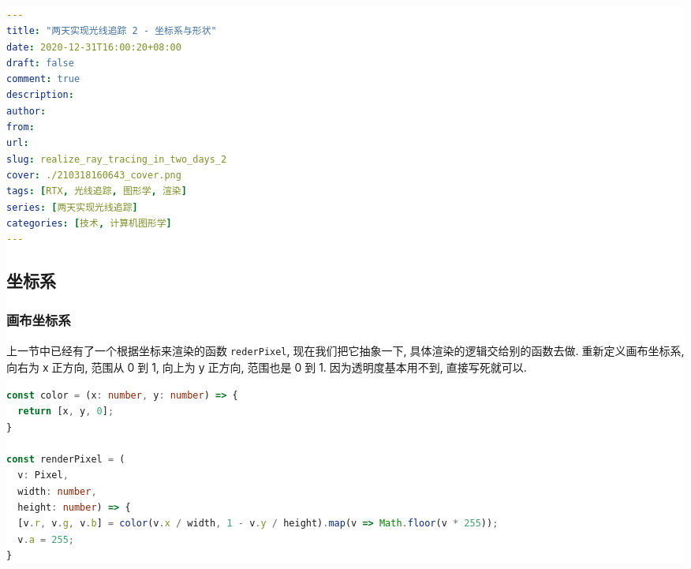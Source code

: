 ```yaml
---
title: "两天实现光线追踪 2 - 坐标系与形状"
date: 2020-12-31T16:00:20+08:00
draft: false
comment: true
description: 
author: 
from: 
url: 
slug: realize_ray_tracing_in_two_days_2
cover: ./210318160643_cover.png
tags: [RTX, 光线追踪, 图形学, 渲染]
series: [两天实现光线追踪]
categories: [技术, 计算机图形学]
---
```


## 坐标系

### 画布坐标系

上一节中已经有了一个根据坐标来渲染的函数 `rederPixel`, 现在我们把它抽象一下, 具体渲染的逻辑交给别的函数去做.
重新定义画布坐标系, 向右为 x 正方向, 范围从 0 到 1, 向上为 y 正方向, 范围也是 0 到 1. 因为透明度基本用不到, 直接写死就可以.

```ts
const color = (x: number, y: number) => {
  return [x, y, 0];
}

const renderPixel = (
  v: Pixel,
  width: number,
  height: number) => {
  [v.r, v.g, v.b] = color(v.x / width, 1 - v.y / height).map(v => Math.floor(v * 255));
  v.a = 255;
}
```
